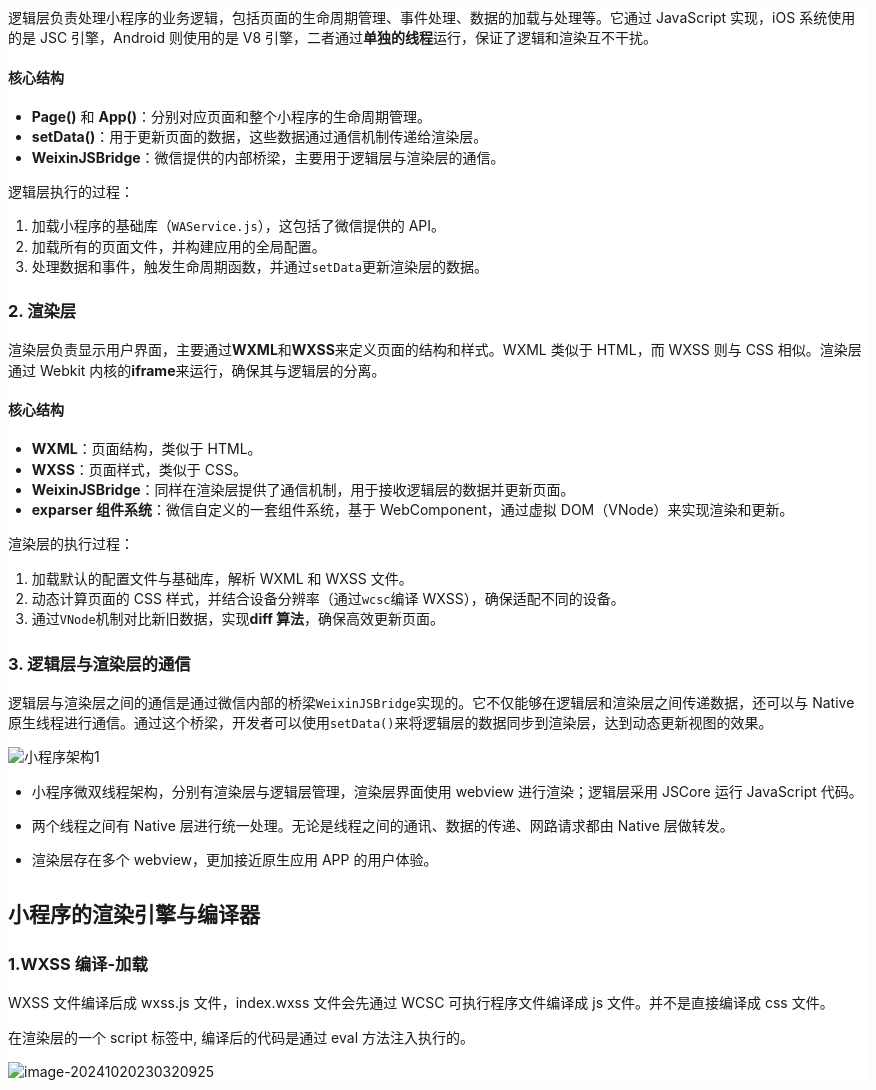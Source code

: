 逻辑层负责处理小程序的业务逻辑，包括页面的生命周期管理、事件处理、数据的加载与处理等。它通过 JavaScript 实现，iOS 系统使用的是 JSC 引擎，Android 则使用的是 V8 引擎，二者通过**单独的线程**运行，保证了逻辑和渲染互不干扰。

#### 核心结构

- **Page()** 和 **App()**：分别对应页面和整个小程序的生命周期管理。
- **setData()**：用于更新页面的数据，这些数据通过通信机制传递给渲染层。
- **WeixinJSBridge**：微信提供的内部桥梁，主要用于逻辑层与渲染层的通信。

逻辑层执行的过程：

1. 加载小程序的基础库（`WAService.js`），这包括了微信提供的 API。
2. 加载所有的页面文件，并构建应用的全局配置。
3. 处理数据和事件，触发生命周期函数，并通过`setData`更新渲染层的数据。

### 2. 渲染层

渲染层负责显示用户界面，主要通过**WXML**和**WXSS**来定义页面的结构和样式。WXML 类似于 HTML，而 WXSS 则与 CSS 相似。渲染层通过 Webkit 内核的**iframe**来运行，确保其与逻辑层的分离。

#### 核心结构

- **WXML**：页面结构，类似于 HTML。
- **WXSS**：页面样式，类似于 CSS。
- **WeixinJSBridge**：同样在渲染层提供了通信机制，用于接收逻辑层的数据并更新页面。
- **exparser 组件系统**：微信自定义的一套组件系统，基于 WebComponent，通过虚拟 DOM（VNode）来实现渲染和更新。

渲染层的执行过程：

1. 加载默认的配置文件与基础库，解析 WXML 和 WXSS 文件。
2. 动态计算页面的 CSS 样式，并结合设备分辨率（通过`wcsc`编译 WXSS），确保适配不同的设备。
3. 通过`VNode`机制对比新旧数据，实现**diff 算法**，确保高效更新页面。

### 3. 逻辑层与渲染层的通信

逻辑层与渲染层之间的通信是通过微信内部的桥梁`WeixinJSBridge`实现的。它不仅能够在逻辑层和渲染层之间传递数据，还可以与 Native 原生线程进行通信。通过这个桥梁，开发者可以使用`setData()`来将逻辑层的数据同步到渲染层，达到动态更新视图的效果。

![小程序架构1](https://p.ipic.vip/ncwq4a.png)

- 小程序微双线程架构，分别有渲染层与逻辑层管理，渲染层界面使用 webview 进行渲染；逻辑层采用 JSCore 运行 JavaScript 代码。

- 两个线程之间有 Native 层进行统一处理。无论是线程之间的通讯、数据的传递、网路请求都由 Native 层做转发。

- 渲染层存在多个 webview，更加接近原生应用 APP 的用户体验。

## 小程序的渲染引擎与编译器

### 1.WXSS 编译-加载

WXSS 文件编译后成 wxss.js 文件，index.wxss 文件会先通过 WCSC 可执行程序文件编译成 js 文件。并不是直接编译成 css 文件。

在渲染层的一个 script 标签中, 编译后的代码是通过 eval 方法注入执行的。

![image-20241020230320925](https://p.ipic.vip/uilw3j.png)
